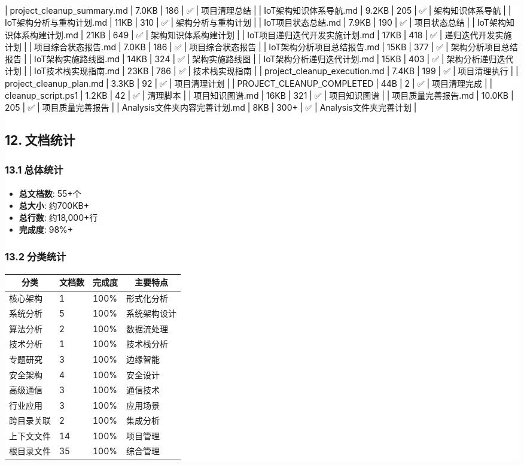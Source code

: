| project_cleanup_summary.md | 7.0KB | 186 | ✅ | 项目清理总结 |
| IoT架构知识体系导航.md | 9.2KB | 205 | ✅ | 架构知识体系导航 |
| IoT架构分析与重构计划.md | 11KB | 310 | ✅ | 架构分析与重构计划 |
| IoT项目状态总结.md | 7.9KB | 190 | ✅ | 项目状态总结 |
| IoT架构知识体系构建计划.md | 21KB | 649 | ✅ | 架构知识体系构建计划 |
| IoT项目递归迭代开发实施计划.md | 17KB | 418 | ✅ | 递归迭代开发实施计划 |
| 项目综合状态报告.md | 7.0KB | 186 | ✅ | 项目综合状态报告 |
| IoT架构分析项目总结报告.md | 15KB | 377 | ✅ | 架构分析项目总结报告 |
| IoT架构实施路线图.md | 14KB | 324 | ✅ | 架构实施路线图 |
| IoT架构分析递归迭代计划.md | 15KB | 403 | ✅ | 架构分析递归迭代计划 |
| IoT技术栈实现指南.md | 23KB | 786 | ✅ | 技术栈实现指南 |
| project_cleanup_execution.md | 7.4KB | 199 | ✅ | 项目清理执行 |
| project_cleanup_plan.md | 3.3KB | 92 | ✅ | 项目清理计划 |
| PROJECT_CLEANUP_COMPLETED | 44B | 2 | ✅ | 项目清理完成 |
| cleanup_script.ps1 | 1.2KB | 42 | ✅ | 清理脚本 |
| 项目知识图谱.md | 16KB | 321 | ✅ | 项目知识图谱 |
| 项目质量完善报告.md | 10.0KB | 205 | ✅ | 项目质量完善报告 |
| Analysis文件夹内容完善计划.md | 8KB | 300+ | ✅ | Analysis文件夹完善计划 |

## 12. 文档统计

### 13.1 总体统计

- **总文档数**: 55+个
- **总大小**: 约700KB+
- **总行数**: 约18,000+行
- **完成度**: 98%+

### 13.2 分类统计

| 分类 | 文档数 | 完成度 | 主要特点 |
|------|--------|--------|----------|
| 核心架构 | 1 | 100% | 形式化分析 |
| 系统分析 | 5 | 100% | 系统架构设计 |
| 算法分析 | 2 | 100% | 数据流处理 |
| 技术分析 | 1 | 100% | 技术栈分析 |
| 专题研究 | 3 | 100% | 边缘智能 |
| 安全架构 | 4 | 100% | 安全设计 |
| 高级通信 | 3 | 100% | 通信技术 |
| 行业应用 | 3 | 100% | 应用场景 |
| 跨目录关联 | 2 | 100% | 集成分析 |
| 上下文文件 | 14 | 100% | 项目管理 |
| 根目录文件 | 35 | 100% | 综合管理 |